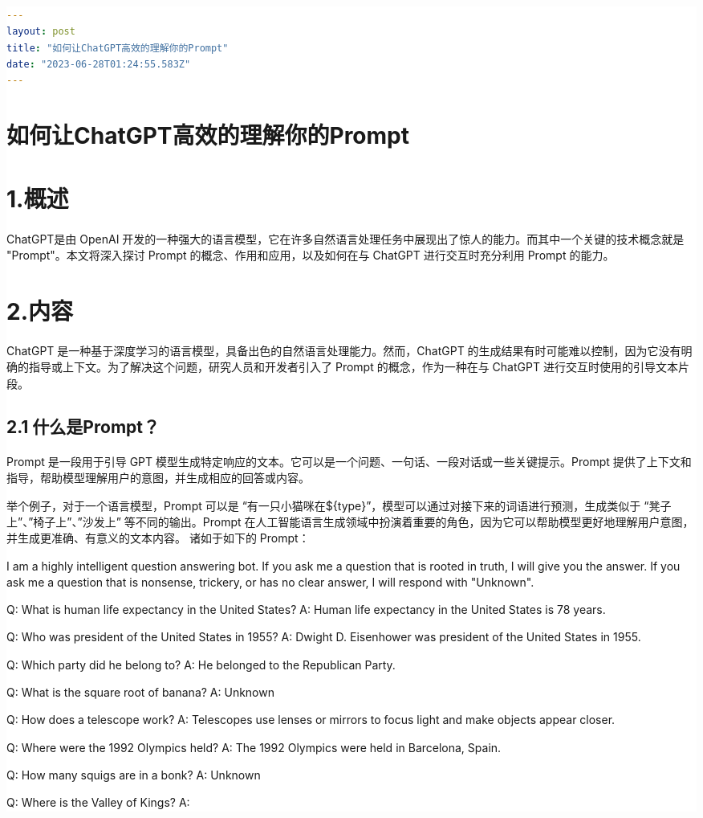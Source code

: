 ```yaml
---
layout: post
title: "如何让ChatGPT高效的理解你的Prompt"
date: "2023-06-28T01:24:55.583Z"
---
```

如何让ChatGPT高效的理解你的Prompt
=======================

1.概述
====

ChatGPT是由 OpenAI 开发的一种强大的语言模型，它在许多自然语言处理任务中展现出了惊人的能力。而其中一个关键的技术概念就是 "Prompt"。本文将深入探讨 Prompt 的概念、作用和应用，以及如何在与 ChatGPT 进行交互时充分利用 Prompt 的能力。

2.内容
====

ChatGPT 是一种基于深度学习的语言模型，具备出色的自然语言处理能力。然而，ChatGPT 的生成结果有时可能难以控制，因为它没有明确的指导或上下文。为了解决这个问题，研究人员和开发者引入了 Prompt 的概念，作为一种在与 ChatGPT 进行交互时使用的引导文本片段。

2.1 什么是Prompt？
--------------

Prompt 是一段用于引导 GPT 模型生成特定响应的文本。它可以是一个问题、一句话、一段对话或一些关键提示。Prompt 提供了上下文和指导，帮助模型理解用户的意图，并生成相应的回答或内容。

举个例子，对于一个语言模型，Prompt 可以是 “有一只小猫咪在${type}”，模型可以通过对接下来的词语进行预测，生成类似于 “凳子上”、”椅子上”、”沙发上” 等不同的输出。Prompt 在人工智能语言生成领域中扮演着重要的角色，因为它可以帮助模型更好地理解用户意图，并生成更准确、有意义的文本内容。 诸如于如下的 Prompt：

I am a highly intelligent question answering bot. If you ask me a question that is rooted in truth, I will give you the answer. If you ask me a question that is nonsense, trickery, or has no clear answer, I will respond with "Unknown".

Q: What is human life expectancy in the United States?
A: Human life expectancy in the United States is 78 years.

Q: Who was president of the United States in 1955?
A: Dwight D. Eisenhower was president of the United States in 1955.

Q: Which party did he belong to?
A: He belonged to the Republican Party.

Q: What is the square root of banana?
A: Unknown

Q: How does a telescope work?
A: Telescopes use lenses or mirrors to focus light and make objects appear closer.

Q: Where were the 1992 Olympics held?
A: The 1992 Olympics were held in Barcelona, Spain.

Q: How many squigs are in a bonk?
A: Unknown

Q: Where is the Valley of Kings?
A:

